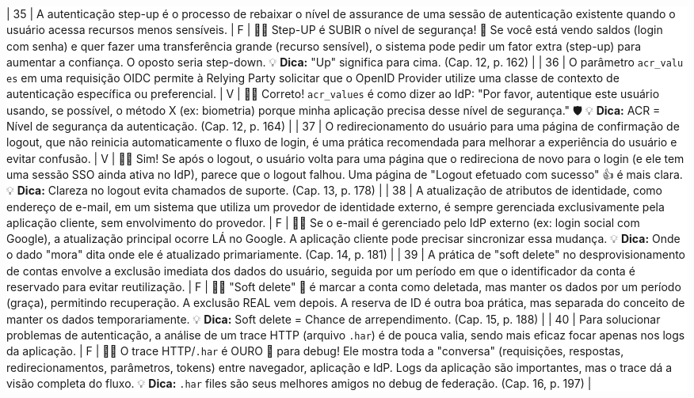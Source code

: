 | 35  | A autenticação step-up é o processo de rebaixar o nível de assurance de uma sessão de autenticação existente quando o usuário acessa recursos menos sensíveis.                                                                                                                                                                                                                                                                                                    | F        | 🧑‍🏫 Step-UP é SUBIR o nível de segurança! 🧗 Se você está vendo saldos (login com senha) e quer fazer uma transferência grande (recurso sensível), o sistema pode pedir um fator extra (step-up) para aumentar a confiança. O oposto seria step-down. 💡 **Dica:** "Up" significa para cima. (Cap. 12, p. 162)                                                                                                                                                                                                             |
| 36  | O parâmetro `acr_values` em uma requisição OIDC permite à Relying Party solicitar que o OpenID Provider utilize uma classe de contexto de autenticação específica ou preferencial.                                                                                                                                                                                                                                                                                | V        | 🧑‍🏫 Correto! `acr_values` é como dizer ao IdP: "Por favor, autentique este usuário usando, se possível, o método X (ex: biometria) porque minha aplicação precisa desse nível de segurança." 🛡️ 💡 **Dica:** ACR = Nível de segurança da autenticação. (Cap. 12, p. 164)                                                                                                                                                                                                                                                  |
| 37  | O redirecionamento do usuário para uma página de confirmação de logout, que não reinicia automaticamente o fluxo de login, é uma prática recomendada para melhorar a experiência do usuário e evitar confusão.                                                                                                                                                                                                                                                    | V        | 🧑‍🏫 Sim! Se após o logout, o usuário volta para uma página que o redireciona de novo para o login (e ele tem uma sessão SSO ainda ativa no IdP), parece que o logout falhou. Uma página de "Logout efetuado com sucesso" 👍 é mais clara. 💡 **Dica:** Clareza no logout evita chamados de suporte. (Cap. 13, p. 178)                                                                                                                                                                                                      |
| 38  | A atualização de atributos de identidade, como endereço de e-mail, em um sistema que utiliza um provedor de identidade externo, é sempre gerenciada exclusivamente pela aplicação cliente, sem envolvimento do provedor.                                                                                                                                                                                                                                          | F        | 🧑‍🏫 Se o e-mail é gerenciado pelo IdP externo (ex: login social com Google), a atualização principal ocorre LÁ no Google. A aplicação cliente pode precisar sincronizar essa mudança. 💡 **Dica:** Onde o dado "mora" dita onde ele é atualizado primariamente. (Cap. 14, p. 181)                                                                                                                                                                                                                                          |
| 39  | A prática de "soft delete" no desprovisionamento de contas envolve a exclusão imediata dos dados do usuário, seguida por um período em que o identificador da conta é reservado para evitar reutilização.                                                                                                                                                                                                                                                         | F        | 🧑‍🏫 "Soft delete" 🚮 é marcar a conta como deletada, mas manter os dados por um período (graça), permitindo recuperação. A exclusão REAL vem depois. A reserva de ID é outra boa prática, mas separada do conceito de manter os dados temporariamente. 💡 **Dica:** Soft delete = Chance de arrependimento. (Cap. 15, p. 188)                                                                                                                                                                                              |
| 40  | Para solucionar problemas de autenticação, a análise de um trace HTTP (arquivo `.har`) é de pouca valia, sendo mais eficaz focar apenas nos logs da aplicação.                                                                                                                                                                                                                                                                                                    | F        | 🧑‍🏫 O trace HTTP/`.har` é OURO 🏅 para debug! Ele mostra toda a "conversa" (requisições, respostas, redirecionamentos, parâmetros, tokens) entre navegador, aplicação e IdP. Logs da aplicação são importantes, mas o trace dá a visão completa do fluxo. 💡 **Dica:** `.har` files são seus melhores amigos no debug de federação. (Cap. 16, p. 197)                                                                                                                                                                      |